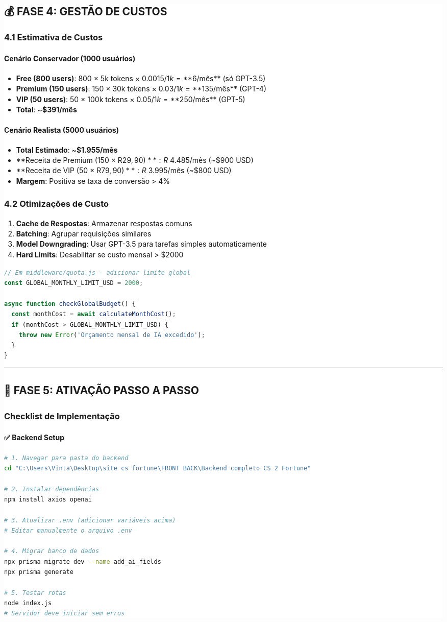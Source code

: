 
## 💰 FASE 4: GESTÃO DE CUSTOS

### 4.1 Estimativa de Custos

#### Cenário Conservador (1000 usuários)
- **Free (800 users)**: 800 × 5k tokens × $0.0015/1k = **$6/mês** (só GPT-3.5)
- **Premium (150 users)**: 150 × 30k tokens × $0.03/1k = **$135/mês** (GPT-4)
- **VIP (50 users)**: 50 × 100k tokens × $0.05/1k = **$250/mês** (GPT-5)
- **Total**: ~**$391/mês**

#### Cenário Realista (5000 usuários)
- **Total Estimado**: ~**$1.955/mês**
- **Receita de Premium (150 × R$29,90)**: R$ 4.485/mês (~$900 USD)
- **Receita de VIP (50 × R$79,90)**: R$ 3.995/mês (~$800 USD)
- **Margem**: Positiva se taxa de conversão > 4%

### 4.2 Otimizações de Custo

1. **Cache de Respostas**: Armazenar respostas comuns
2. **Batching**: Agrupar requisições similares
3. **Model Downgrading**: Usar GPT-3.5 para tarefas simples automaticamente
4. **Hard Limits**: Desabilitar se custo mensal > $2000

```javascript
// Em middleware/quota.js - adicionar limite global
const GLOBAL_MONTHLY_LIMIT_USD = 2000;

async function checkGlobalBudget() {
  const monthCost = await calculateMonthCost();
  if (monthCost > GLOBAL_MONTHLY_LIMIT_USD) {
    throw new Error('Orçamento mensal de IA excedido');
  }
}
```

---

## 🔧 FASE 5: ATIVAÇÃO PASSO A PASSO

### Checklist de Implementação

#### ✅ Backend Setup

```bash
# 1. Navegar para pasta do backend
cd "C:\Users\Vinta\Desktop\site cs fortune\FRONT BACK\Backend completo CS 2 Fortune"

# 2. Instalar dependências
npm install axios openai

# 3. Atualizar .env (adicionar variáveis acima)
# Editar manualmente o arquivo .env

# 4. Migrar banco de dados
npx prisma migrate dev --name add_ai_fields
npx prisma generate

# 5. Testar rotas
node index.js
# Servidor deve iniciar sem erros
```
